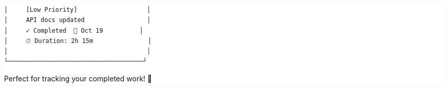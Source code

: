 ```
│     [Low Priority]                   │
│     API docs updated                 │
│     ✓ Completed  📅 Oct 19          │
│     ⏱ Duration: 2h 15m               │
│                                      │
└─────────────────────────────────────┘
```

Perfect for tracking your completed work! 🚀
